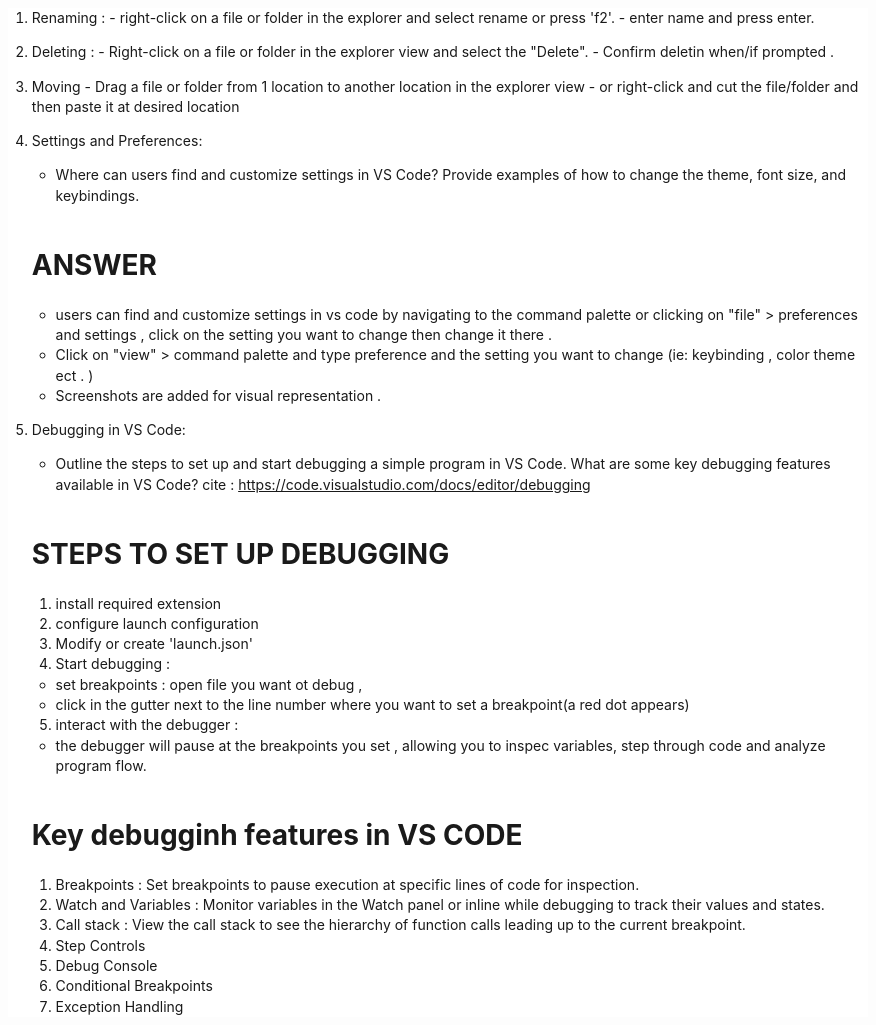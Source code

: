    1. Renaming : 
     - right-click on a file or folder in the explorer and select rename or press 'f2'.
     - enter name and press enter.

   2. Deleting : 
     - Right-click on a file or folder in the explorer view and select the "Delete".
     - Confirm deletin when/if prompted .
   
   3. Moving 
     - Drag a file or folder from 1 location to another location in the explorer view 
     - or right-click and cut the file/folder and then paste it at desired location 


8. Settings and Preferences:
   - Where can users find and customize settings in VS Code? Provide examples of how to change the theme, font size, and keybindings.
   # ANSWER
   - users can find and customize settings in vs code by navigating to the command palette or clicking on "file" > preferences and settings , click on the setting you want to change then change it there . 
   -  Click on "view" > command palette and type preference and the setting you want to change (ie: keybinding , color theme ect . )
   - Screenshots are added for visual representation .



9. Debugging in VS Code:
   - Outline the steps to set up and start debugging a simple program in VS Code. What are some key debugging features available in VS Code?
    cite : https://code.visualstudio.com/docs/editor/debugging 
   # STEPS TO SET UP DEBUGGING
   1. install required extension 
   2. configure launch configuration
   3. Modify or create 'launch.json'
   4. Start debugging : 
     - set breakpoints : open file you want ot debug ,
     - click in the gutter next to the line number where you want to set a breakpoint(a red dot appears)
   5. interact with the debugger : 
     - the debugger will pause at the breakpoints you set , allowing you to inspec variables, step through code and analyze program flow. 

   # Key debugginh features in VS CODE 
    1. Breakpoints  :  Set breakpoints to pause execution at specific lines of code for inspection.
    2. Watch and Variables :  Monitor variables in the Watch panel or inline while debugging to track their values and states.
    3. Call stack :  View the call stack to see the hierarchy of function calls leading up to the current breakpoint.
    4. Step Controls
    5. Debug Console
    6. Conditional Breakpoints
    7. Exception Handling  
